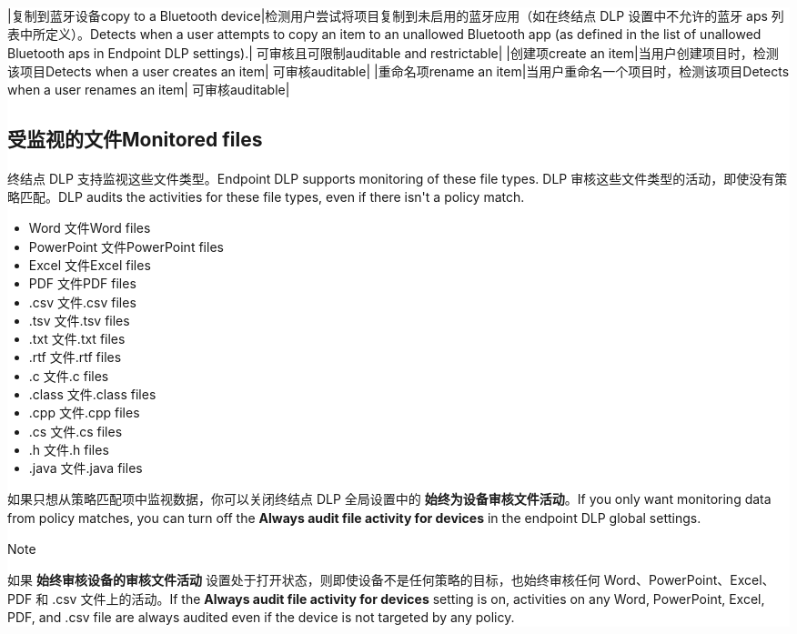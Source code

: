 |<span data-ttu-id="6821c-136">复制到蓝牙设备</span><span class="sxs-lookup"><span data-stu-id="6821c-136">copy to a Bluetooth device</span></span>|<span data-ttu-id="6821c-137">检测用户尝试将项目复制到未启用的蓝牙应用（如在终结点 DLP 设置中不允许的蓝牙 aps 列表中所定义）。</span><span class="sxs-lookup"><span data-stu-id="6821c-137">Detects when a user attempts to copy an item to an unallowed Bluetooth app (as defined in the list of unallowed Bluetooth aps in Endpoint DLP settings).</span></span>| <span data-ttu-id="6821c-138">可审核且可限制</span><span class="sxs-lookup"><span data-stu-id="6821c-138">auditable and restrictable</span></span>|
|<span data-ttu-id="6821c-139">创建项</span><span class="sxs-lookup"><span data-stu-id="6821c-139">create an item</span></span>|<span data-ttu-id="6821c-140">当用户创建项目时，检测该项目</span><span class="sxs-lookup"><span data-stu-id="6821c-140">Detects when a user creates an item</span></span>| <span data-ttu-id="6821c-141">可审核</span><span class="sxs-lookup"><span data-stu-id="6821c-141">auditable</span></span>|
|<span data-ttu-id="6821c-142">重命名项</span><span class="sxs-lookup"><span data-stu-id="6821c-142">rename an item</span></span>|<span data-ttu-id="6821c-143">当用户重命名一个项目时，检测该项目</span><span class="sxs-lookup"><span data-stu-id="6821c-143">Detects when a user renames an item</span></span>| <span data-ttu-id="6821c-144">可审核</span><span class="sxs-lookup"><span data-stu-id="6821c-144">auditable</span></span>|

## <a name="monitored-files"></a><span data-ttu-id="6821c-145">受监视的文件</span><span class="sxs-lookup"><span data-stu-id="6821c-145">Monitored files</span></span>

<span data-ttu-id="6821c-146">终结点 DLP 支持监视这些文件类型。</span><span class="sxs-lookup"><span data-stu-id="6821c-146">Endpoint DLP supports monitoring of these file types.</span></span> <span data-ttu-id="6821c-147">DLP 审核这些文件类型的活动，即使没有策略匹配。</span><span class="sxs-lookup"><span data-stu-id="6821c-147">DLP audits the activities for these file types, even if there isn't a policy match.</span></span> 

- <span data-ttu-id="6821c-148">Word 文件</span><span class="sxs-lookup"><span data-stu-id="6821c-148">Word files</span></span>
- <span data-ttu-id="6821c-149">PowerPoint 文件</span><span class="sxs-lookup"><span data-stu-id="6821c-149">PowerPoint files</span></span>
- <span data-ttu-id="6821c-150">Excel 文件</span><span class="sxs-lookup"><span data-stu-id="6821c-150">Excel files</span></span>
- <span data-ttu-id="6821c-151">PDF 文件</span><span class="sxs-lookup"><span data-stu-id="6821c-151">PDF files</span></span>
- <span data-ttu-id="6821c-152">.csv 文件</span><span class="sxs-lookup"><span data-stu-id="6821c-152">.csv files</span></span>
- <span data-ttu-id="6821c-153">.tsv 文件</span><span class="sxs-lookup"><span data-stu-id="6821c-153">.tsv files</span></span>
- <span data-ttu-id="6821c-154">.txt 文件</span><span class="sxs-lookup"><span data-stu-id="6821c-154">.txt files</span></span>
- <span data-ttu-id="6821c-155">.rtf 文件</span><span class="sxs-lookup"><span data-stu-id="6821c-155">.rtf files</span></span>
- <span data-ttu-id="6821c-156">.c 文件</span><span class="sxs-lookup"><span data-stu-id="6821c-156">.c files</span></span>
- <span data-ttu-id="6821c-157">.class 文件</span><span class="sxs-lookup"><span data-stu-id="6821c-157">.class files</span></span>
- <span data-ttu-id="6821c-158">.cpp 文件</span><span class="sxs-lookup"><span data-stu-id="6821c-158">.cpp files</span></span>
- <span data-ttu-id="6821c-159">.cs 文件</span><span class="sxs-lookup"><span data-stu-id="6821c-159">.cs files</span></span>
- <span data-ttu-id="6821c-160">.h 文件</span><span class="sxs-lookup"><span data-stu-id="6821c-160">.h files</span></span>
- <span data-ttu-id="6821c-161">.java 文件</span><span class="sxs-lookup"><span data-stu-id="6821c-161">.java files</span></span>
 
<span data-ttu-id="6821c-162">如果只想从策略匹配项中监视数据，你可以关闭终结点 DLP 全局设置中的 **始终为设备审核文件活动**。</span><span class="sxs-lookup"><span data-stu-id="6821c-162">If you only want monitoring data from policy matches, you can turn off the **Always audit file activity for devices** in the endpoint DLP global settings.</span></span>

> [!NOTE]
> <span data-ttu-id="6821c-163">如果 **始终审核设备的审核文件活动** 设置处于打开状态，则即使设备不是任何策略的目标，也始终审核任何 Word、PowerPoint、Excel、PDF 和 .csv 文件上的活动。</span><span class="sxs-lookup"><span data-stu-id="6821c-163">If the **Always audit file activity for devices** setting is on, activities on any Word, PowerPoint, Excel, PDF, and .csv file are always audited even if the device is not targeted by any policy.</span></span>
